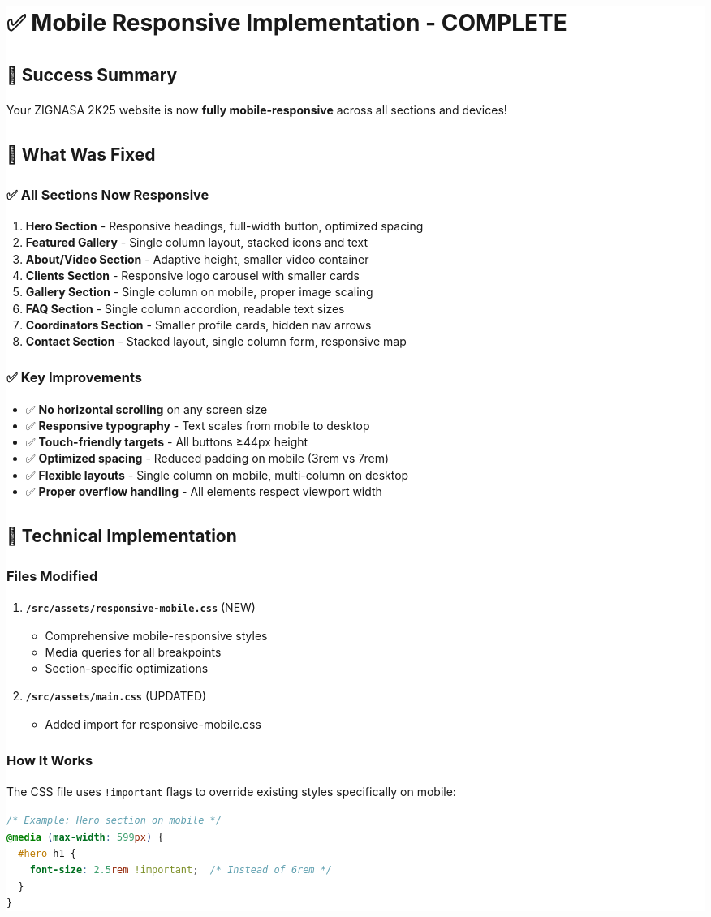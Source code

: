 # ✅ Mobile Responsive Implementation - COMPLETE

## 🎉 Success Summary

Your ZIGNASA 2K25 website is now **fully mobile-responsive** across all sections and devices!

## 📱 What Was Fixed

### ✅ All Sections Now Responsive

1. **Hero Section** - Responsive headings, full-width button, optimized spacing
2. **Featured Gallery** - Single column layout, stacked icons and text
3. **About/Video Section** - Adaptive height, smaller video container
4. **Clients Section** - Responsive logo carousel with smaller cards
5. **Gallery Section** - Single column on mobile, proper image scaling
6. **FAQ Section** - Single column accordion, readable text sizes
7. **Coordinators Section** - Smaller profile cards, hidden nav arrows
8. **Contact Section** - Stacked layout, single column form, responsive map

### ✅ Key Improvements

- ✅ **No horizontal scrolling** on any screen size
- ✅ **Responsive typography** - Text scales from mobile to desktop
- ✅ **Touch-friendly targets** - All buttons ≥44px height
- ✅ **Optimized spacing** - Reduced padding on mobile (3rem vs 7rem)
- ✅ **Flexible layouts** - Single column on mobile, multi-column on desktop
- ✅ **Proper overflow handling** - All elements respect viewport width

## 🔧 Technical Implementation

### Files Modified

1. **`/src/assets/responsive-mobile.css`** (NEW)
   - Comprehensive mobile-responsive styles
   - Media queries for all breakpoints
   - Section-specific optimizations

2. **`/src/assets/main.css`** (UPDATED)
   - Added import for responsive-mobile.css

### How It Works

The CSS file uses `!important` flags to override existing styles specifically on mobile:

```css
/* Example: Hero section on mobile */
@media (max-width: 599px) {
  #hero h1 {
    font-size: 2.5rem !important;  /* Instead of 6rem */
  }
}
```
